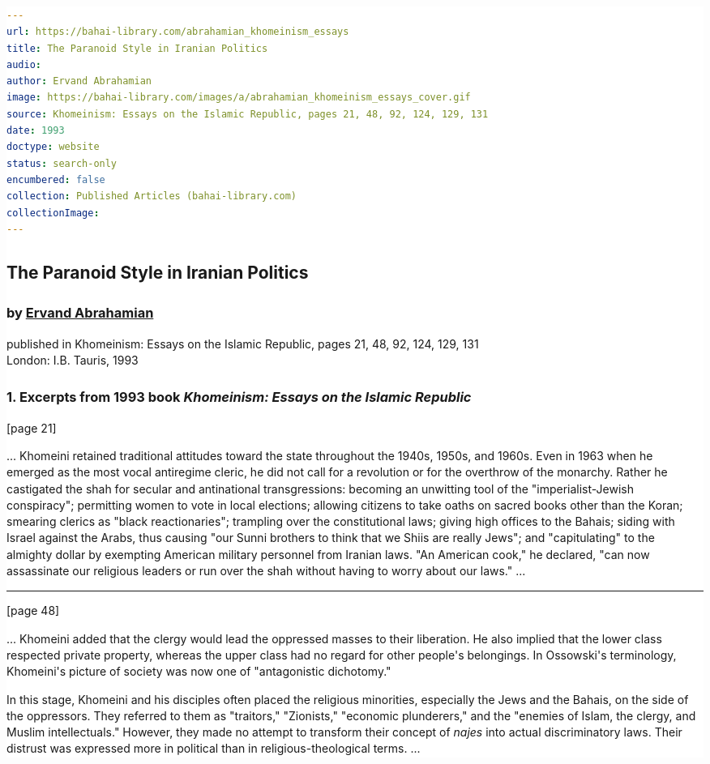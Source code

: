 ```yaml
---
url: https://bahai-library.com/abrahamian_khomeinism_essays
title: The Paranoid Style in Iranian Politics
audio: 
author: Ervand Abrahamian
image: https://bahai-library.com/images/a/abrahamian_khomeinism_essays_cover.gif
source: Khomeinism: Essays on the Islamic Republic, pages 21, 48, 92, 124, 129, 131
date: 1993
doctype: website
status: search-only
encumbered: false
collection: Published Articles (bahai-library.com)
collectionImage: 
---
```



## The Paranoid Style in Iranian Politics

### by [Ervand Abrahamian](https://bahai-library.com/author/Ervand+Abrahamian)

published in Khomeinism: Essays on the Islamic Republic, pages 21, 48, 92, 124, 129, 131  
London: I.B. Tauris, 1993


### 1\. Excerpts from 1993 book _Khomeinism: Essays on the Islamic Republic_

\[page 21\]

... Khomeini retained traditional attitudes toward the state throughout the 1940s, 1950s, and 1960s. Even in 1963 when he emerged as the most vocal antiregime cleric, he did not call for a revolution or for the overthrow of the monarchy. Rather he castigated the shah for secular and antinational transgressions: becoming an unwitting tool of the "imperialist-Jewish conspiracy"; permitting women to vote in local elections; allowing citizens to take oaths on sacred books other than the Koran; smearing clerics as "black reactionaries"; trampling over the constitutional laws; giving high offices to the Bahais; siding with Israel against the Arabs, thus causing "our Sunni brothers to think that we Shiis are really Jews"; and "capitulating" to the almighty dollar by exempting American military personnel from Iranian laws. "An American cook," he declared, "can now assassinate our religious leaders or run over the shah without having to worry about our laws." ...

* * *

\[page 48\]

... Khomeini added that the clergy would lead the oppressed masses to their liberation. He also implied that the lower class respected private property, whereas the upper class had no regard for other people's belongings. In Ossowski's terminology, Khomeini's picture of society was now one of "antagonistic dichotomy."

In this stage, Khomeini and his disciples often placed the religious minorities, especially the Jews and the Bahais, on the side of the oppressors. They referred to them as "traitors," "Zionists," "economic plunderers," and the "enemies of Islam, the clergy, and Muslim intellectuals." However, they made no attempt to transform their concept of _najes_ into actual discriminatory laws. Their distrust was expressed more in political than in religious-theological terms. ...
